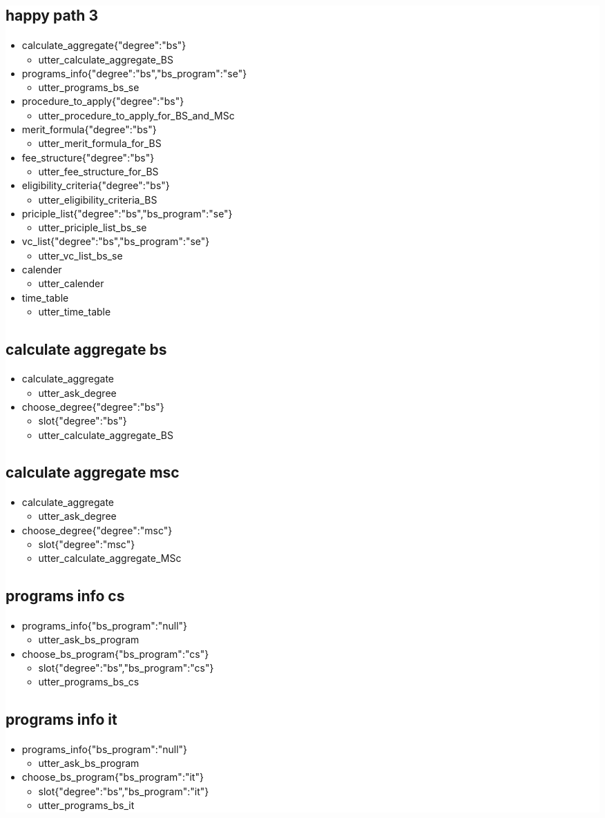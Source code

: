 ## happy path 3
* calculate_aggregate{"degree":"bs"}
  - utter_calculate_aggregate_BS
* programs_info{"degree":"bs","bs_program":"se"}
  - utter_programs_bs_se
* procedure_to_apply{"degree":"bs"}
  - utter_procedure_to_apply_for_BS_and_MSc
* merit_formula{"degree":"bs"}
  - utter_merit_formula_for_BS
* fee_structure{"degree":"bs"}
  - utter_fee_structure_for_BS
* eligibility_criteria{"degree":"bs"}
  - utter_eligibility_criteria_BS
* priciple_list{"degree":"bs","bs_program":"se"}
  - utter_priciple_list_bs_se
* vc_list{"degree":"bs","bs_program":"se"}
  - utter_vc_list_bs_se
* calender
  - utter_calender
* time_table
  - utter_time_table



## calculate aggregate bs  
* calculate_aggregate
  - utter_ask_degree
* choose_degree{"degree":"bs"}
  - slot{"degree":"bs"}
  - utter_calculate_aggregate_BS


## calculate aggregate msc  
* calculate_aggregate
  - utter_ask_degree
* choose_degree{"degree":"msc"}
  - slot{"degree":"msc"}
  - utter_calculate_aggregate_MSc

## programs info cs
* programs_info{"bs_program":"null"}
  - utter_ask_bs_program
* choose_bs_program{"bs_program":"cs"}
  - slot{"degree":"bs","bs_program":"cs"}
  - utter_programs_bs_cs


## programs info it
* programs_info{"bs_program":"null"}
  - utter_ask_bs_program
* choose_bs_program{"bs_program":"it"}
  - slot{"degree":"bs","bs_program":"it"}
  - utter_programs_bs_it
